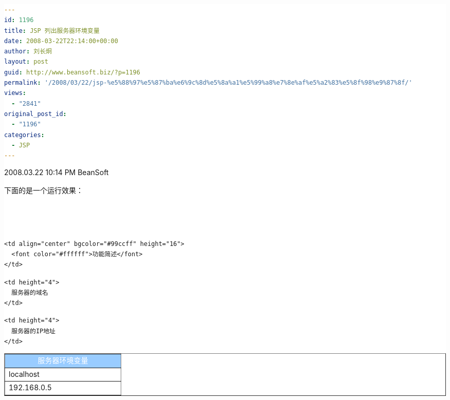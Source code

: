 ```yaml
---
id: 1196
title: JSP 列出服务器环境变量
date: 2008-03-22T22:14:00+00:00
author: 刘长炯
layout: post
guid: http://www.beansoft.biz/?p=1196
permalink: '/2008/03/22/jsp-%e5%88%97%e5%87%ba%e6%9c%8d%e5%8a%a1%e5%99%a8%e7%8e%af%e5%a2%83%e5%8f%98%e9%87%8f/'
views:
  - "2841"
original_post_id:
  - "1196"
categories:
  - JSP
---
```

2008.03.22 10:14 PM BeanSoft

下面的是一个运行效果：

&#160;

&#160; 

<table style="border-collapse:collapse;" cellspacing="0" cellpadding="2" width="90%" align="center" border="1">
  <tr>
    <td align="center" width="50%" bgcolor="#99ccff">
      <font color="#ffffff">服务器环境变量</font>
    </td>
    
    <td align="center" bgcolor="#99ccff" height="16">
      <font color="#ffffff">功能简述</font>
    </td>
  </tr>
  
  <tr>
    <td width="50%">
      localhost
    </td>
    
    <td height="4">
      服务器的域名
    </td>
  </tr>
  
  <tr>
    <td width="50%">
      192.168.0.5
    </td>
    
    <td height="4">
      服务器的IP地址
    </td>
  </tr>
  